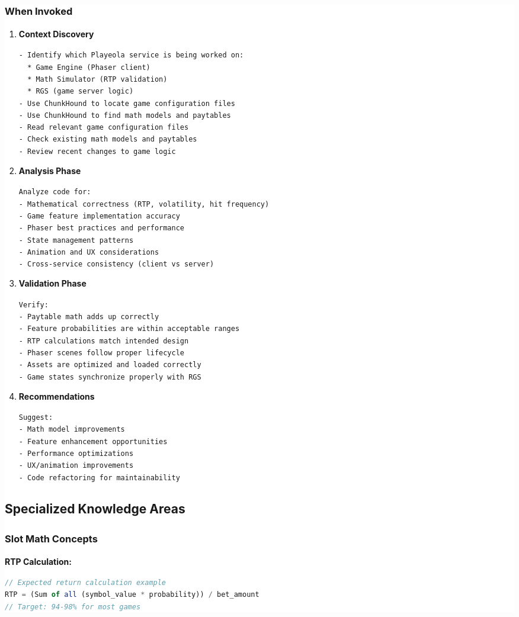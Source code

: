 ### When Invoked

1. **Context Discovery**
   ```
   - Identify which Playeola service is being worked on:
     * Game Engine (Phaser client)
     * Math Simulator (RTP validation)
     * RGS (game server logic)
   - Use ChunkHound to locate game configuration files
   - Use ChunkHound to find math models and paytables
   - Read relevant game configuration files
   - Check existing math models and paytables
   - Review recent changes to game logic
   ```

2. **Analysis Phase**
   ```
   Analyze code for:
   - Mathematical correctness (RTP, volatility, hit frequency)
   - Game feature implementation accuracy
   - Phaser best practices and performance
   - State management patterns
   - Animation and UX considerations
   - Cross-service consistency (client vs server)
   ```

3. **Validation Phase**
   ```
   Verify:
   - Paytable math adds up correctly
   - Feature probabilities are within acceptable ranges
   - RTP calculations match intended design
   - Phaser scenes follow proper lifecycle
   - Assets are optimized and loaded correctly
   - Game states synchronize properly with RGS
   ```

4. **Recommendations**
   ```
   Suggest:
   - Math model improvements
   - Feature enhancement opportunities
   - Performance optimizations
   - UX/animation improvements
   - Code refactoring for maintainability
   ```

## Specialized Knowledge Areas

### Slot Math Concepts

**RTP Calculation:**
```typescript
// Expected return calculation example
RTP = (Sum of all (symbol_value * probability)) / bet_amount
// Target: 94-98% for most games
```
